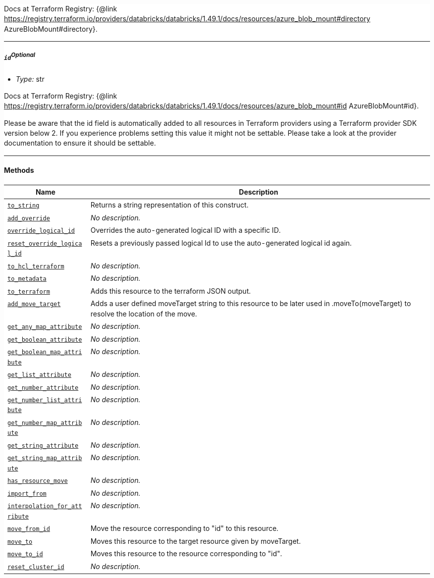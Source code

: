 Docs at Terraform Registry: {@link https://registry.terraform.io/providers/databricks/databricks/1.49.1/docs/resources/azure_blob_mount#directory AzureBlobMount#directory}.

---

##### `id`<sup>Optional</sup> <a name="id" id="@cdktf/provider-databricks.azureBlobMount.AzureBlobMount.Initializer.parameter.id"></a>

- *Type:* str

Docs at Terraform Registry: {@link https://registry.terraform.io/providers/databricks/databricks/1.49.1/docs/resources/azure_blob_mount#id AzureBlobMount#id}.

Please be aware that the id field is automatically added to all resources in Terraform providers using a Terraform provider SDK version below 2.
If you experience problems setting this value it might not be settable. Please take a look at the provider documentation to ensure it should be settable.

---

#### Methods <a name="Methods" id="Methods"></a>

| **Name** | **Description** |
| --- | --- |
| <code><a href="#@cdktf/provider-databricks.azureBlobMount.AzureBlobMount.toString">to_string</a></code> | Returns a string representation of this construct. |
| <code><a href="#@cdktf/provider-databricks.azureBlobMount.AzureBlobMount.addOverride">add_override</a></code> | *No description.* |
| <code><a href="#@cdktf/provider-databricks.azureBlobMount.AzureBlobMount.overrideLogicalId">override_logical_id</a></code> | Overrides the auto-generated logical ID with a specific ID. |
| <code><a href="#@cdktf/provider-databricks.azureBlobMount.AzureBlobMount.resetOverrideLogicalId">reset_override_logical_id</a></code> | Resets a previously passed logical Id to use the auto-generated logical id again. |
| <code><a href="#@cdktf/provider-databricks.azureBlobMount.AzureBlobMount.toHclTerraform">to_hcl_terraform</a></code> | *No description.* |
| <code><a href="#@cdktf/provider-databricks.azureBlobMount.AzureBlobMount.toMetadata">to_metadata</a></code> | *No description.* |
| <code><a href="#@cdktf/provider-databricks.azureBlobMount.AzureBlobMount.toTerraform">to_terraform</a></code> | Adds this resource to the terraform JSON output. |
| <code><a href="#@cdktf/provider-databricks.azureBlobMount.AzureBlobMount.addMoveTarget">add_move_target</a></code> | Adds a user defined moveTarget string to this resource to be later used in .moveTo(moveTarget) to resolve the location of the move. |
| <code><a href="#@cdktf/provider-databricks.azureBlobMount.AzureBlobMount.getAnyMapAttribute">get_any_map_attribute</a></code> | *No description.* |
| <code><a href="#@cdktf/provider-databricks.azureBlobMount.AzureBlobMount.getBooleanAttribute">get_boolean_attribute</a></code> | *No description.* |
| <code><a href="#@cdktf/provider-databricks.azureBlobMount.AzureBlobMount.getBooleanMapAttribute">get_boolean_map_attribute</a></code> | *No description.* |
| <code><a href="#@cdktf/provider-databricks.azureBlobMount.AzureBlobMount.getListAttribute">get_list_attribute</a></code> | *No description.* |
| <code><a href="#@cdktf/provider-databricks.azureBlobMount.AzureBlobMount.getNumberAttribute">get_number_attribute</a></code> | *No description.* |
| <code><a href="#@cdktf/provider-databricks.azureBlobMount.AzureBlobMount.getNumberListAttribute">get_number_list_attribute</a></code> | *No description.* |
| <code><a href="#@cdktf/provider-databricks.azureBlobMount.AzureBlobMount.getNumberMapAttribute">get_number_map_attribute</a></code> | *No description.* |
| <code><a href="#@cdktf/provider-databricks.azureBlobMount.AzureBlobMount.getStringAttribute">get_string_attribute</a></code> | *No description.* |
| <code><a href="#@cdktf/provider-databricks.azureBlobMount.AzureBlobMount.getStringMapAttribute">get_string_map_attribute</a></code> | *No description.* |
| <code><a href="#@cdktf/provider-databricks.azureBlobMount.AzureBlobMount.hasResourceMove">has_resource_move</a></code> | *No description.* |
| <code><a href="#@cdktf/provider-databricks.azureBlobMount.AzureBlobMount.importFrom">import_from</a></code> | *No description.* |
| <code><a href="#@cdktf/provider-databricks.azureBlobMount.AzureBlobMount.interpolationForAttribute">interpolation_for_attribute</a></code> | *No description.* |
| <code><a href="#@cdktf/provider-databricks.azureBlobMount.AzureBlobMount.moveFromId">move_from_id</a></code> | Move the resource corresponding to "id" to this resource. |
| <code><a href="#@cdktf/provider-databricks.azureBlobMount.AzureBlobMount.moveTo">move_to</a></code> | Moves this resource to the target resource given by moveTarget. |
| <code><a href="#@cdktf/provider-databricks.azureBlobMount.AzureBlobMount.moveToId">move_to_id</a></code> | Moves this resource to the resource corresponding to "id". |
| <code><a href="#@cdktf/provider-databricks.azureBlobMount.AzureBlobMount.resetClusterId">reset_cluster_id</a></code> | *No description.* |